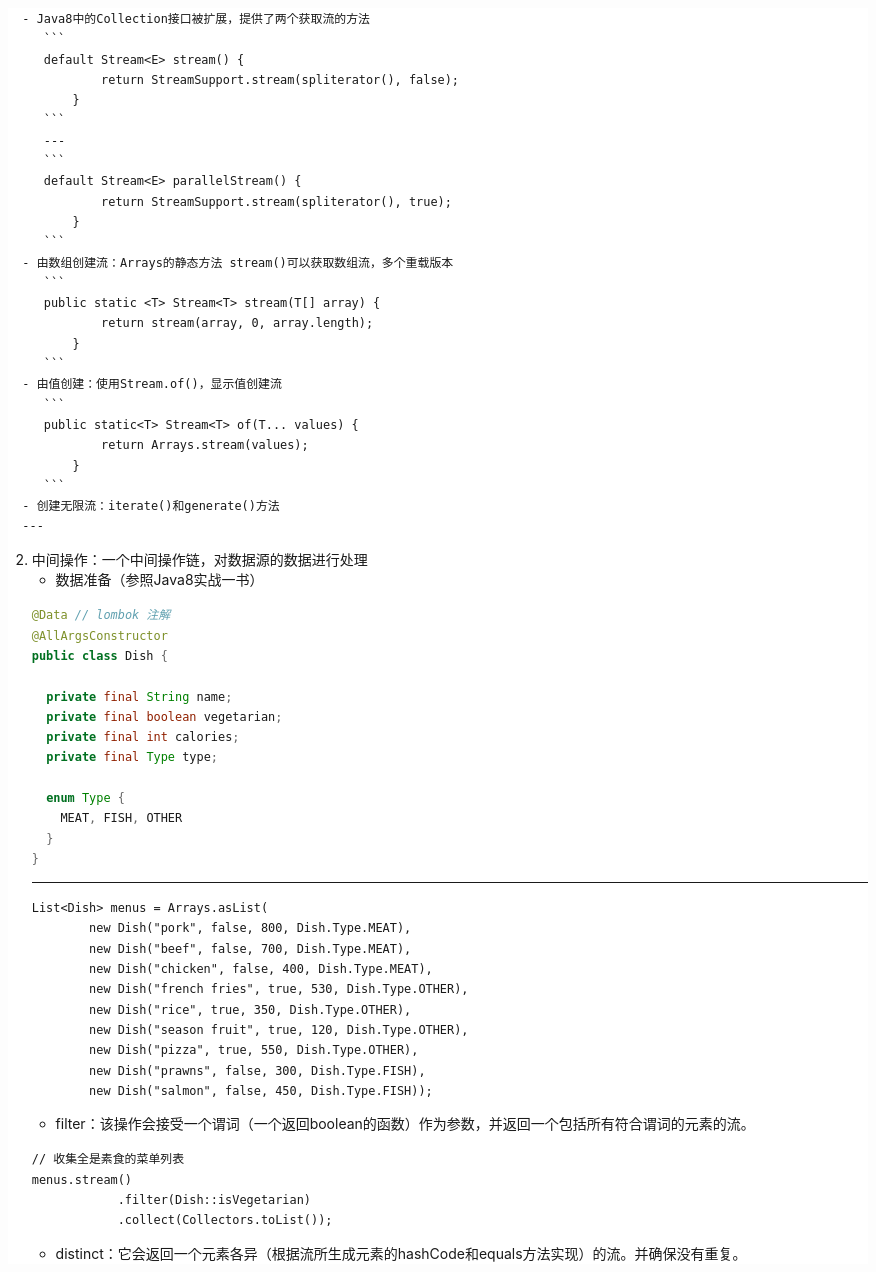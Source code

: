       - Java8中的Collection接口被扩展，提供了两个获取流的方法
         ```
         default Stream<E> stream() {
                 return StreamSupport.stream(spliterator(), false);
             }
         ```
         ---
         ```
         default Stream<E> parallelStream() {
                 return StreamSupport.stream(spliterator(), true);
             }
         ```
      - 由数组创建流：Arrays的静态方法 stream()可以获取数组流，多个重载版本
         ```
         public static <T> Stream<T> stream(T[] array) {
                 return stream(array, 0, array.length);
             }
         ```
      - 由值创建：使用Stream.of()，显示值创建流
         ```
         public static<T> Stream<T> of(T... values) {
                 return Arrays.stream(values);
             }
         ```
      - 创建无限流：iterate()和generate()方法
      ---
   2. 中间操作：一个中间操作链，对数据源的数据进行处理
      - 数据准备（参照Java8实战一书）
      ```java
      @Data // lombok 注解
      @AllArgsConstructor
      public class Dish {
      
        private final String name;
        private final boolean vegetarian;
        private final int calories;
        private final Type type;
      
        enum Type {
          MEAT, FISH, OTHER
        }
      }
      ```
      ---
      ```
      List<Dish> menus = Arrays.asList(
              new Dish("pork", false, 800, Dish.Type.MEAT),
              new Dish("beef", false, 700, Dish.Type.MEAT),
              new Dish("chicken", false, 400, Dish.Type.MEAT),
              new Dish("french fries", true, 530, Dish.Type.OTHER),
              new Dish("rice", true, 350, Dish.Type.OTHER),
              new Dish("season fruit", true, 120, Dish.Type.OTHER),
              new Dish("pizza", true, 550, Dish.Type.OTHER),
              new Dish("prawns", false, 300, Dish.Type.FISH),
              new Dish("salmon", false, 450, Dish.Type.FISH));
      ```
      - filter：该操作会接受一个谓词（一个返回boolean的函数）作为参数，并返回一个包括所有符合谓词的元素的流。
      ```
      // 收集全是素食的菜单列表
      menus.stream()
                  .filter(Dish::isVegetarian)
                  .collect(Collectors.toList());
      ```
      - distinct：它会返回一个元素各异（根据流所生成元素的hashCode和equals方法实现）的流。并确保没有重复。